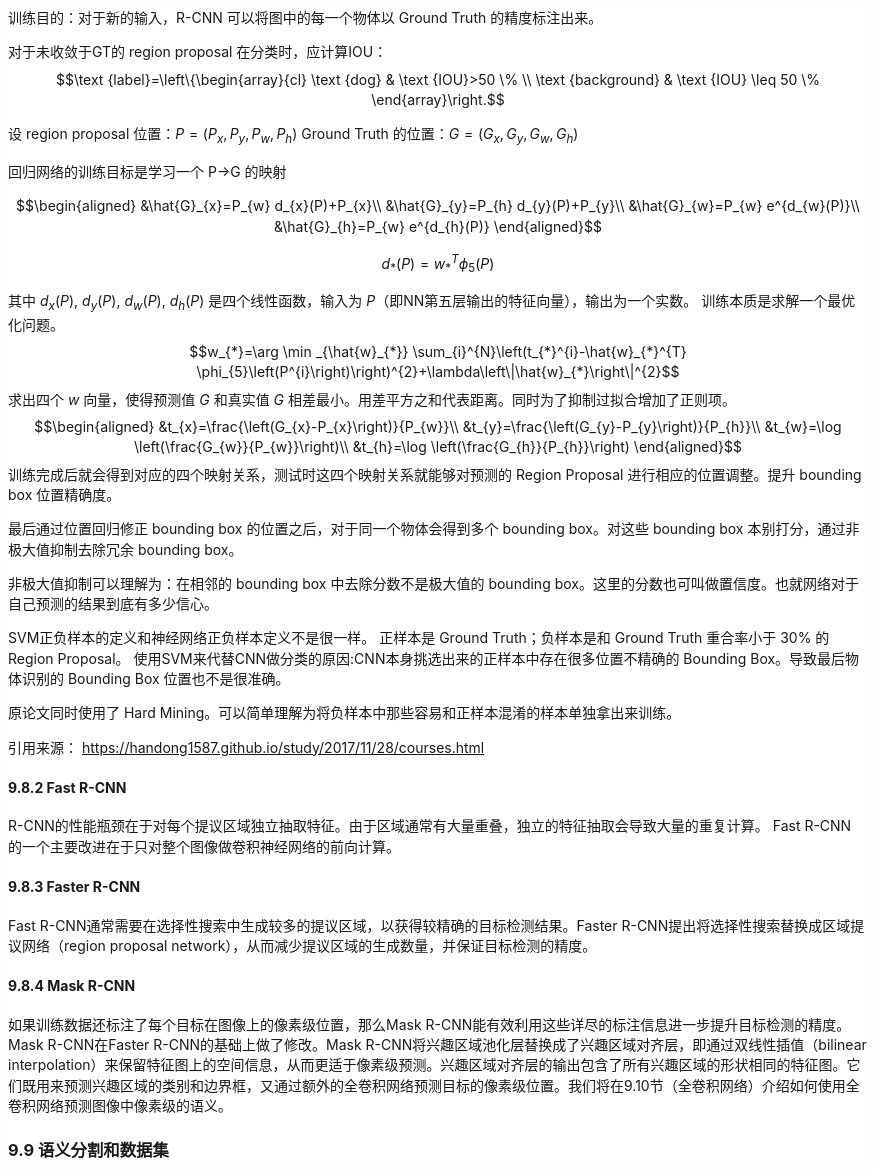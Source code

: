 训练目的：对于新的输入，R-CNN 可以将图中的每一个物体以 Ground Truth 的精度标注出来。

对于未收敛于GT的 region proposal 在分类时，应计算IOU：
$$\text {label}=\left\{\begin{array}{cl}
\text {dog} & \text {IOU}>50 \% \\
\text {background} & \text {IOU} \leq 50 \%
\end{array}\right.$$

设 region proposal 位置：$P=\left(P_{x}, P_{y}, P_{w}, P_{h}\right)$
Ground Truth 的位置：$G=\left(G_{x}, G_{y}, G_{w}, G_{h}\right)$

回归网络的训练目标是学习一个 P->G 的映射

$$\begin{aligned}
&\hat{G}_{x}=P_{w} d_{x}(P)+P_{x}\\
&\hat{G}_{y}=P_{h} d_{y}(P)+P_{y}\\
&\hat{G}_{w}=P_{w} e^{d_{w}(P)}\\
&\hat{G}_{h}=P_{w} e^{d_{h}(P)}
\end{aligned}$$

$$d_{*}(P)=w_{*}^{T} \phi_{5}(P)$$

其中 $d_{x}(P)$, $d_{y}(P)$, $d_{w}(P)$, $d_{h}(P)$ 是四个线性函数，输入为 $P$（即NN第五层输出的特征向量），输出为一个实数。
训练本质是求解一个最优化问题。
$$w_{*}=\arg \min _{\hat{w}_{*}} \sum_{i}^{N}\left(t_{*}^{i}-\hat{w}_{*}^{T} \phi_{5}\left(P^{i}\right)\right)^{2}+\lambda\left\|\hat{w}_{*}\right\|^{2}$$
求出四个 $w$ 向量，使得预测值 $G$ 和真实值 $G$ 相差最小。用差平方之和代表距离。同时为了抑制过拟合增加了正则项。
$$\begin{aligned}
&t_{x}=\frac{\left(G_{x}-P_{x}\right)}{P_{w}}\\
&t_{y}=\frac{\left(G_{y}-P_{y}\right)}{P_{h}}\\
&t_{w}=\log \left(\frac{G_{w}}{P_{w}}\right)\\
&t_{h}=\log \left(\frac{G_{h}}{P_{h}}\right)
\end{aligned}$$
训练完成后就会得到对应的四个映射关系，测试时这四个映射关系就能够对预测的 Region Proposal 进行相应的位置调整。提升 bounding box 位置精确度。

最后通过位置回归修正 bounding box 的位置之后，对于同一个物体会得到多个 bounding box。对这些 bounding box 本别打分，通过非极大值抑制去除冗余 bounding box。

非极大值抑制可以理解为：在相邻的 bounding box 中去除分数不是极大值的 bounding box。这里的分数也可叫做置信度。也就网络对于自己预测的结果到底有多少信心。

SVM正负样本的定义和神经网络正负样本定义不是很一样。
正样本是 Ground Truth；负样本是和 Ground Truth 重合率小于 30% 的 Region Proposal。
使用SVM来代替CNN做分类的原因:CNN本身挑选出来的正样本中存在很多位置不精确的 Bounding Box。导致最后物体识别的 Bounding Box 位置也不是很准确。

原论文同时使用了 Hard Mining。可以简单理解为将负样本中那些容易和正样本混淆的样本单独拿出来训练。

引用来源：
https://handong1587.github.io/study/2017/11/28/courses.html

[^R-CNN]: 引用来源：2020海华AI挑战赛·垃圾识别 目标识别与R-CNN概述
[^OUTPUT]: 输出层为指定的目标类别，另包括背景类。
[^NMS]: NMS(Non Maximum Suppression)：是一种去除非极大值的算法，常用于计算机视觉中的边缘检测、物体识别等。


#### 9.8.2 Fast R-CNN
R-CNN的性能瓶颈在于对每个提议区域独立抽取特征。由于区域通常有大量重叠，独立的特征抽取会导致大量的重复计算。
Fast R-CNN 的一个主要改进在于只对整个图像做卷积神经网络的前向计算。

#### 9.8.3 Faster R-CNN
Fast R-CNN通常需要在选择性搜索中生成较多的提议区域，以获得较精确的目标检测结果。Faster R-CNN提出将选择性搜索替换成区域提议网络（region proposal network），从而减少提议区域的生成数量，并保证目标检测的精度。
#### 9.8.4 Mask R-CNN
如果训练数据还标注了每个目标在图像上的像素级位置，那么Mask R-CNN能有效利用这些详尽的标注信息进一步提升目标检测的精度。
Mask R-CNN在Faster R-CNN的基础上做了修改。Mask R-CNN将兴趣区域池化层替换成了兴趣区域对齐层，即通过双线性插值（bilinear interpolation）来保留特征图上的空间信息，从而更适于像素级预测。兴趣区域对齐层的输出包含了所有兴趣区域的形状相同的特征图。它们既用来预测兴趣区域的类别和边界框，又通过额外的全卷积网络预测目标的像素级位置。我们将在9.10节（全卷积网络）介绍如何使用全卷积网络预测图像中像素级的语义。
### 9.9 语义分割和数据集


[^ss]: Selective Search
[^其他手段]: 非极大值抑制
[^IoU]: 当衡量两个边界框的相似度时，通常称为交并⽐（intersection over union，IoU）
[^yinyong1]: https://zhuanlan.zhihu.com/p/46251798
[^valid]: 卷积的三种模式之一